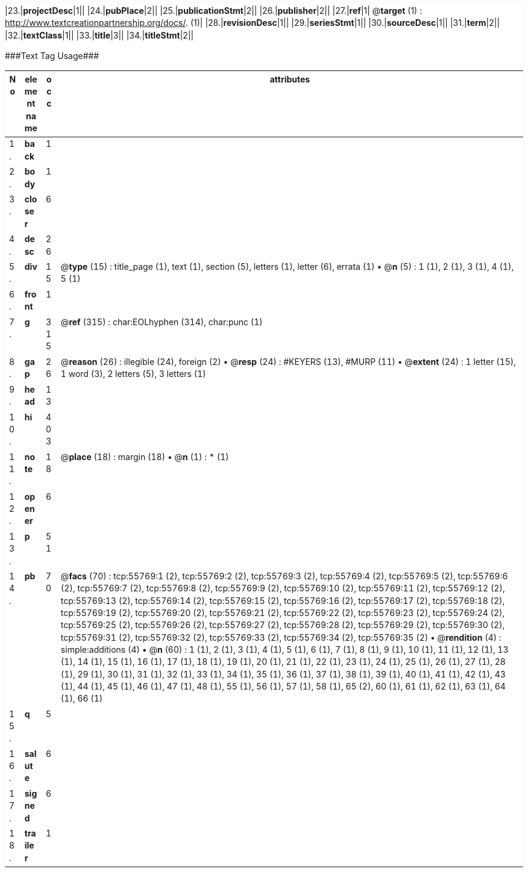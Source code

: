 |23.|__projectDesc__|1||
|24.|__pubPlace__|2||
|25.|__publicationStmt__|2||
|26.|__publisher__|2||
|27.|__ref__|1| @__target__ (1) : http://www.textcreationpartnership.org/docs/. (1)|
|28.|__revisionDesc__|1||
|29.|__seriesStmt__|1||
|30.|__sourceDesc__|1||
|31.|__term__|2||
|32.|__textClass__|1||
|33.|__title__|3||
|34.|__titleStmt__|2||


###Text Tag Usage###

|No|element name|occ|attributes|
|---|---|---|---|
|1.|__back__|1||
|2.|__body__|1||
|3.|__closer__|6||
|4.|__desc__|26||
|5.|__div__|15| @__type__ (15) : title_page (1), text (1), section (5), letters (1), letter (6), errata (1)  •  @__n__ (5) : 1 (1), 2 (1), 3 (1), 4 (1), 5 (1)|
|6.|__front__|1||
|7.|__g__|315| @__ref__ (315) : char:EOLhyphen (314), char:punc (1)|
|8.|__gap__|26| @__reason__ (26) : illegible (24), foreign (2)  •  @__resp__ (24) : #KEYERS (13), #MURP (11)  •  @__extent__ (24) : 1 letter (15), 1 word (3), 2 letters (5), 3 letters (1)|
|9.|__head__|13||
|10.|__hi__|403||
|11.|__note__|18| @__place__ (18) : margin (18)  •  @__n__ (1) : * (1)|
|12.|__opener__|6||
|13.|__p__|51||
|14.|__pb__|70| @__facs__ (70) : tcp:55769:1 (2), tcp:55769:2 (2), tcp:55769:3 (2), tcp:55769:4 (2), tcp:55769:5 (2), tcp:55769:6 (2), tcp:55769:7 (2), tcp:55769:8 (2), tcp:55769:9 (2), tcp:55769:10 (2), tcp:55769:11 (2), tcp:55769:12 (2), tcp:55769:13 (2), tcp:55769:14 (2), tcp:55769:15 (2), tcp:55769:16 (2), tcp:55769:17 (2), tcp:55769:18 (2), tcp:55769:19 (2), tcp:55769:20 (2), tcp:55769:21 (2), tcp:55769:22 (2), tcp:55769:23 (2), tcp:55769:24 (2), tcp:55769:25 (2), tcp:55769:26 (2), tcp:55769:27 (2), tcp:55769:28 (2), tcp:55769:29 (2), tcp:55769:30 (2), tcp:55769:31 (2), tcp:55769:32 (2), tcp:55769:33 (2), tcp:55769:34 (2), tcp:55769:35 (2)  •  @__rendition__ (4) : simple:additions (4)  •  @__n__ (60) : 1 (1), 2 (1), 3 (1), 4 (1), 5 (1), 6 (1), 7 (1), 8 (1), 9 (1), 10 (1), 11 (1), 12 (1), 13 (1), 14 (1), 15 (1), 16 (1), 17 (1), 18 (1), 19 (1), 20 (1), 21 (1), 22 (1), 23 (1), 24 (1), 25 (1), 26 (1), 27 (1), 28 (1), 29 (1), 30 (1), 31 (1), 32 (1), 33 (1), 34 (1), 35 (1), 36 (1), 37 (1), 38 (1), 39 (1), 40 (1), 41 (1), 42 (1), 43 (1), 44 (1), 45 (1), 46 (1), 47 (1), 48 (1), 55 (1), 56 (1), 57 (1), 58 (1), 65 (2), 60 (1), 61 (1), 62 (1), 63 (1), 64 (1), 66 (1)|
|15.|__q__|5||
|16.|__salute__|6||
|17.|__signed__|6||
|18.|__trailer__|1||
